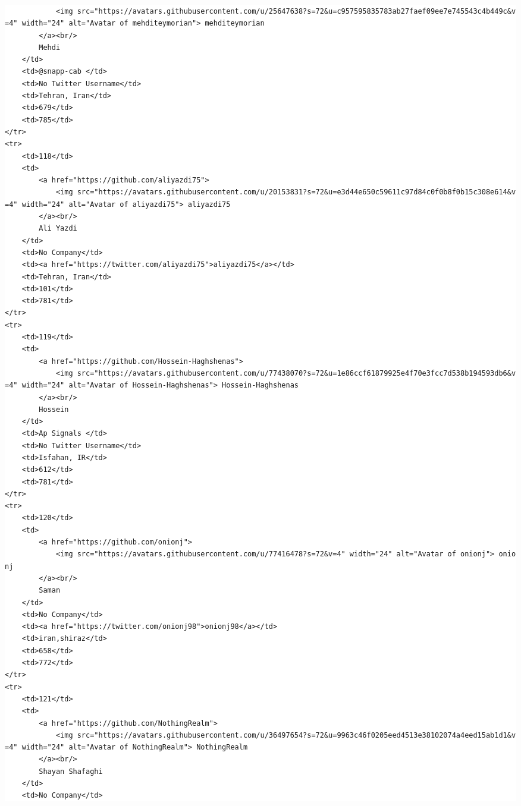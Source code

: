 				<img src="https://avatars.githubusercontent.com/u/25647638?s=72&u=c957595835783ab27faef09ee7e745543c4b449c&v=4" width="24" alt="Avatar of mehditeymorian"> mehditeymorian
			</a><br/>
			Mehdi
		</td>
		<td>@snapp-cab </td>
		<td>No Twitter Username</td>
		<td>Tehran, Iran</td>
		<td>679</td>
		<td>785</td>
	</tr>
	<tr>
		<td>118</td>
		<td>
			<a href="https://github.com/aliyazdi75">
				<img src="https://avatars.githubusercontent.com/u/20153831?s=72&u=e3d44e650c59611c97d84c0f0b8f0b15c308e614&v=4" width="24" alt="Avatar of aliyazdi75"> aliyazdi75
			</a><br/>
			Ali Yazdi
		</td>
		<td>No Company</td>
		<td><a href="https://twitter.com/aliyazdi75">aliyazdi75</a></td>
		<td>Tehran, Iran</td>
		<td>101</td>
		<td>781</td>
	</tr>
	<tr>
		<td>119</td>
		<td>
			<a href="https://github.com/Hossein-Haghshenas">
				<img src="https://avatars.githubusercontent.com/u/77438070?s=72&u=1e86ccf61879925e4f70e3fcc7d538b194593db6&v=4" width="24" alt="Avatar of Hossein-Haghshenas"> Hossein-Haghshenas
			</a><br/>
			Hossein
		</td>
		<td>Ap Signals </td>
		<td>No Twitter Username</td>
		<td>Isfahan, IR</td>
		<td>612</td>
		<td>781</td>
	</tr>
	<tr>
		<td>120</td>
		<td>
			<a href="https://github.com/onionj">
				<img src="https://avatars.githubusercontent.com/u/77416478?s=72&v=4" width="24" alt="Avatar of onionj"> onionj
			</a><br/>
			Saman
		</td>
		<td>No Company</td>
		<td><a href="https://twitter.com/onionj98">onionj98</a></td>
		<td>iran,shiraz</td>
		<td>658</td>
		<td>772</td>
	</tr>
	<tr>
		<td>121</td>
		<td>
			<a href="https://github.com/NothingRealm">
				<img src="https://avatars.githubusercontent.com/u/36497654?s=72&u=9963c46f0205eed4513e38102074a4eed15ab1d1&v=4" width="24" alt="Avatar of NothingRealm"> NothingRealm
			</a><br/>
			Shayan Shafaghi
		</td>
		<td>No Company</td>